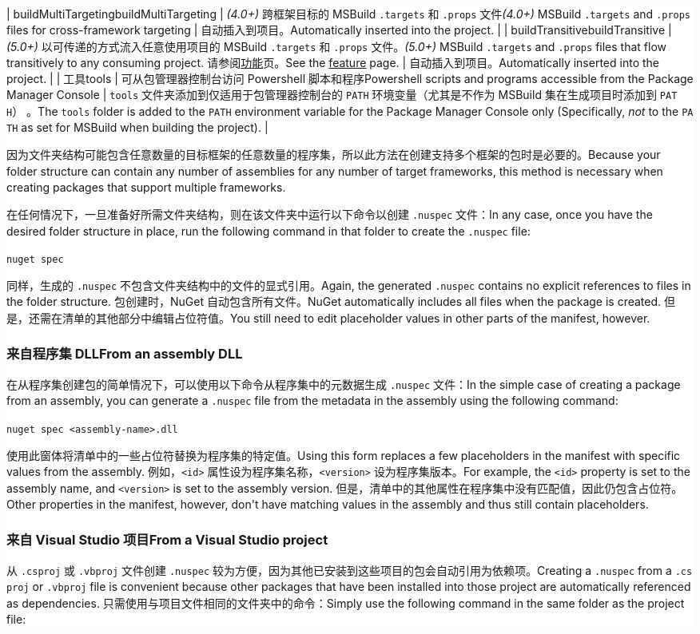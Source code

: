 | <span data-ttu-id="a760b-205">buildMultiTargeting</span><span class="sxs-lookup"><span data-stu-id="a760b-205">buildMultiTargeting</span></span> | <span data-ttu-id="a760b-206">*(4.0+)* 跨框架目标的 MSBuild `.targets` 和 `.props` 文件</span><span class="sxs-lookup"><span data-stu-id="a760b-206">*(4.0+)* MSBuild `.targets` and `.props` files for cross-framework targeting</span></span> | <span data-ttu-id="a760b-207">自动插入到项目。</span><span class="sxs-lookup"><span data-stu-id="a760b-207">Automatically inserted into the project.</span></span> |
| <span data-ttu-id="a760b-208">buildTransitive</span><span class="sxs-lookup"><span data-stu-id="a760b-208">buildTransitive</span></span> | <span data-ttu-id="a760b-209">*(5.0+)* 以可传递的方式流入任意使用项目的 MSBuild `.targets` 和 `.props` 文件。</span><span class="sxs-lookup"><span data-stu-id="a760b-209">*(5.0+)* MSBuild `.targets` and `.props` files that flow transitively to any consuming project.</span></span> <span data-ttu-id="a760b-210">请参阅[功能](https://github.com/NuGet/Home/wiki/Allow-package--authors-to-define-build-assets-transitive-behavior)页。</span><span class="sxs-lookup"><span data-stu-id="a760b-210">See the [feature](https://github.com/NuGet/Home/wiki/Allow-package--authors-to-define-build-assets-transitive-behavior) page.</span></span> | <span data-ttu-id="a760b-211">自动插入到项目。</span><span class="sxs-lookup"><span data-stu-id="a760b-211">Automatically inserted into the project.</span></span> |
| <span data-ttu-id="a760b-212">工具</span><span class="sxs-lookup"><span data-stu-id="a760b-212">tools</span></span> | <span data-ttu-id="a760b-213">可从包管理器控制台访问 Powershell 脚本和程序</span><span class="sxs-lookup"><span data-stu-id="a760b-213">Powershell scripts and programs accessible from the Package Manager Console</span></span> | <span data-ttu-id="a760b-214">`tools` 文件夹添加到仅适用于包管理器控制台的 `PATH` 环境变量（尤其是不作为 MSBuild 集在生成项目时添加到 `PATH`）  。</span><span class="sxs-lookup"><span data-stu-id="a760b-214">The `tools` folder is added to the `PATH` environment variable for the Package Manager Console only (Specifically, *not* to the `PATH` as set for MSBuild when building the project).</span></span> |

<span data-ttu-id="a760b-215">因为文件夹结构可能包含任意数量的目标框架的任意数量的程序集，所以此方法在创建支持多个框架的包时是必要的。</span><span class="sxs-lookup"><span data-stu-id="a760b-215">Because your folder structure can contain any number of assemblies for any number of target frameworks, this method is necessary when creating packages that support multiple frameworks.</span></span>

<span data-ttu-id="a760b-216">在任何情况下，一旦准备好所需文件夹结构，则在该文件夹中运行以下命令以创建 `.nuspec` 文件：</span><span class="sxs-lookup"><span data-stu-id="a760b-216">In any case, once you have the desired folder structure in place, run the following command in that folder to create the `.nuspec` file:</span></span>

```cli
nuget spec
```

<span data-ttu-id="a760b-217">同样，生成的 `.nuspec` 不包含文件夹结构中的文件的显式引用。</span><span class="sxs-lookup"><span data-stu-id="a760b-217">Again, the generated `.nuspec` contains no explicit references to files in the folder structure.</span></span> <span data-ttu-id="a760b-218">包创建时，NuGet 自动包含所有文件。</span><span class="sxs-lookup"><span data-stu-id="a760b-218">NuGet automatically includes all files when the package is created.</span></span> <span data-ttu-id="a760b-219">但是，还需在清单的其他部分中编辑占位符值。</span><span class="sxs-lookup"><span data-stu-id="a760b-219">You still need to edit placeholder values in other parts of the manifest, however.</span></span>

### <a name="from-an-assembly-dll"></a><span data-ttu-id="a760b-220">来自程序集 DLL</span><span class="sxs-lookup"><span data-stu-id="a760b-220">From an assembly DLL</span></span>

<span data-ttu-id="a760b-221">在从程序集创建包的简单情况下，可以使用以下命令从程序集中的元数据生成 `.nuspec` 文件：</span><span class="sxs-lookup"><span data-stu-id="a760b-221">In the simple case of creating a package from an assembly, you can generate a `.nuspec` file from the metadata in the assembly using the following command:</span></span>

```cli
nuget spec <assembly-name>.dll
```

<span data-ttu-id="a760b-222">使用此窗体将清单中的一些占位符替换为程序集的特定值。</span><span class="sxs-lookup"><span data-stu-id="a760b-222">Using this form replaces a few placeholders in the manifest with specific values from the assembly.</span></span> <span data-ttu-id="a760b-223">例如，`<id>` 属性设为程序集名称，`<version>` 设为程序集版本。</span><span class="sxs-lookup"><span data-stu-id="a760b-223">For example, the `<id>` property is set to the assembly name, and `<version>` is set to the assembly version.</span></span> <span data-ttu-id="a760b-224">但是，清单中的其他属性在程序集中没有匹配值，因此仍包含占位符。</span><span class="sxs-lookup"><span data-stu-id="a760b-224">Other properties in the manifest, however, don't have matching values in the assembly and thus still contain placeholders.</span></span>

### <a name="from-a-visual-studio-project"></a><span data-ttu-id="a760b-225">来自 Visual Studio 项目</span><span class="sxs-lookup"><span data-stu-id="a760b-225">From a Visual Studio project</span></span>

<span data-ttu-id="a760b-226">从 `.csproj` 或 `.vbproj` 文件创建 `.nuspec` 较为方便，因为其他已安装到这些项目的包会自动引用为依赖项。</span><span class="sxs-lookup"><span data-stu-id="a760b-226">Creating a `.nuspec` from a `.csproj` or `.vbproj` file is convenient because other packages that have been installed into those project are automatically referenced as dependencies.</span></span> <span data-ttu-id="a760b-227">只需使用与项目文件相同的文件夹中的命令：</span><span class="sxs-lookup"><span data-stu-id="a760b-227">Simply use the following command in the same folder as the project file:</span></span>
